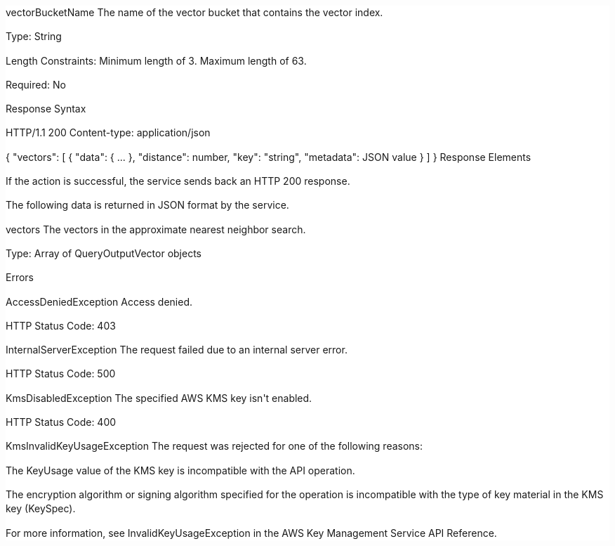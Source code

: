 vectorBucketName
The name of the vector bucket that contains the vector index.

Type: String

Length Constraints: Minimum length of 3. Maximum length of 63.

Required: No

Response Syntax

HTTP/1.1 200
Content-type: application/json

{
"vectors": [
{
"data": { ... },
"distance": number,
"key": "string",
"metadata": JSON value
}
]
}
Response Elements

If the action is successful, the service sends back an HTTP 200 response.

The following data is returned in JSON format by the service.

vectors
The vectors in the approximate nearest neighbor search.

Type: Array of QueryOutputVector objects

Errors

AccessDeniedException
Access denied.

HTTP Status Code: 403

InternalServerException
The request failed due to an internal server error.

HTTP Status Code: 500

KmsDisabledException
The specified AWS KMS key isn't enabled.

HTTP Status Code: 400

KmsInvalidKeyUsageException
The request was rejected for one of the following reasons:

The KeyUsage value of the KMS key is incompatible with the API operation.

The encryption algorithm or signing algorithm specified for the operation is incompatible with the type of key material in the KMS key (KeySpec).

For more information, see InvalidKeyUsageException in the AWS Key Management Service API Reference.
